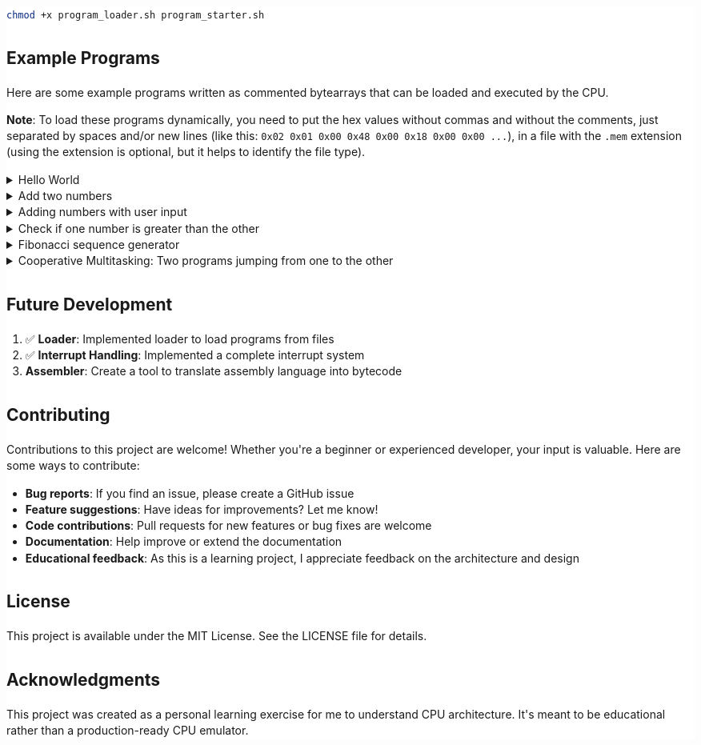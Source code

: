 ```bash
chmod +x program_loader.sh program_starter.sh
```

## Example Programs

Here are some example programs written as commented bytearrays that can be loaded and executed by the CPU.

**Note**: To load these programs dynamically, you need to put the hex values without commas and without the comments, just separated by spaces and/or new lines (like this: `0x02 0x01 0x00 0x48 0x00 0x18 0x00 0x00 ...`), in a file with the `.mem` extension (using the extension is optional, but it helps to identify the file type).

<details><summary>Hello World</summary></details>
<details><summary>Add two numbers</summary></details>
<details><summary>Adding numbers with user input</summary></details>
<details><summary>Check if one number is greater than the other</summary></details>
<details><summary>Fibonacci sequence generator</summary></details>
<details><summary>Cooperative Multitasking: Two programs jumping from one to the other</summary></details>

## Future Development

1. ✅ **Loader**: Implemented loader to load programs from files
2. ✅ **Interrupt Handling**: Implemented a complete interrupt system
3. **Assembler**: Create a tool to translate assembly language into bytecode

## Contributing

Contributions to this project are welcome! Whether you're a beginner or experienced developer, your input is valuable. Here are some ways to contribute:

- **Bug reports**: If you find an issue, please create a GitHub issue
- **Feature suggestions**: Have ideas for improvements? Let me know!
- **Code contributions**: Pull requests for new features or bug fixes are welcome
- **Documentation**: Help improve or extend the documentation
- **Educational feedback**: As this is a learning project, I appreciate feedback on the architecture and design

## License

This project is available under the MIT License. See the LICENSE file for details.

## Acknowledgments

This project was created as a personal learning exercise for me to understand CPU architecture.
It's meant to be educational rather than a production-ready CPU emulator.
